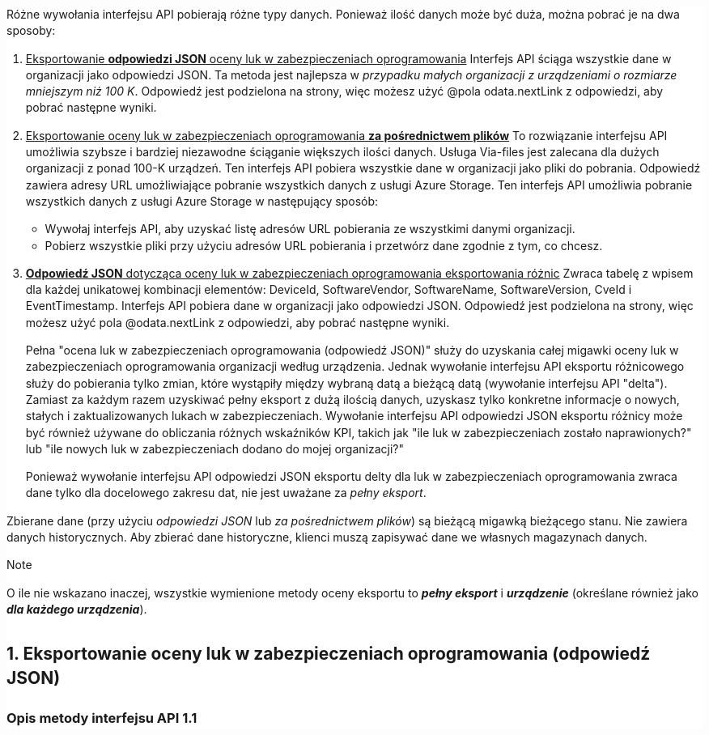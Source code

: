 Różne wywołania interfejsu API pobierają różne typy danych. Ponieważ ilość danych może być duża, można pobrać je na dwa sposoby:

1. [Eksportowanie **odpowiedzi JSON** oceny luk w zabezpieczeniach oprogramowania](#1-export-software-vulnerabilities-assessment-json-response)  Interfejs API ściąga wszystkie dane w organizacji jako odpowiedzi JSON. Ta metoda jest najlepsza w _przypadku małych organizacji z urządzeniami o rozmiarze mniejszym niż 100 K_. Odpowiedź jest podzielona na strony, więc możesz użyć \@pola odata.nextLink z odpowiedzi, aby pobrać następne wyniki.

2. [Eksportowanie oceny luk w zabezpieczeniach oprogramowania **za pośrednictwem plików**](#2-export-software-vulnerabilities-assessment-via-files) To rozwiązanie interfejsu API umożliwia szybsze i bardziej niezawodne ściąganie większych ilości danych. Usługa Via-files jest zalecana dla dużych organizacji z ponad 100-K urządzeń. Ten interfejs API pobiera wszystkie dane w organizacji jako pliki do pobrania. Odpowiedź zawiera adresy URL umożliwiające pobranie wszystkich danych z usługi Azure Storage. Ten interfejs API umożliwia pobranie wszystkich danych z usługi Azure Storage w następujący sposób:
   - Wywołaj interfejs API, aby uzyskać listę adresów URL pobierania ze wszystkimi danymi organizacji.
   - Pobierz wszystkie pliki przy użyciu adresów URL pobierania i przetwórz dane zgodnie z tym, co chcesz.

3. [**Odpowiedź JSON** dotycząca oceny luk w zabezpieczeniach oprogramowania eksportowania różnic](#3-delta-export-software-vulnerabilities-assessment-json-response)  Zwraca tabelę z wpisem dla każdej unikatowej kombinacji elementów: DeviceId, SoftwareVendor, SoftwareName, SoftwareVersion, CveId i EventTimestamp.
Interfejs API pobiera dane w organizacji jako odpowiedzi JSON. Odpowiedź jest podzielona na strony, więc możesz użyć pola @odata.nextLink z odpowiedzi, aby pobrać następne wyniki.

   Pełna "ocena luk w zabezpieczeniach oprogramowania (odpowiedź JSON)" służy do uzyskania całej migawki oceny luk w zabezpieczeniach oprogramowania organizacji według urządzenia. Jednak wywołanie interfejsu API eksportu różnicowego służy do pobierania tylko zmian, które wystąpiły między wybraną datą a bieżącą datą (wywołanie interfejsu API "delta"). Zamiast za każdym razem uzyskiwać pełny eksport z dużą ilością danych, uzyskasz tylko konkretne informacje o nowych, stałych i zaktualizowanych lukach w zabezpieczeniach. Wywołanie interfejsu API odpowiedzi JSON eksportu różnicy może być również używane do obliczania różnych wskaźników KPI, takich jak "ile luk w zabezpieczeniach zostało naprawionych?" lub "ile nowych luk w zabezpieczeniach dodano do mojej organizacji?"

   Ponieważ wywołanie interfejsu API odpowiedzi JSON eksportu delty dla luk w zabezpieczeniach oprogramowania zwraca dane tylko dla docelowego zakresu dat, nie jest uważane za _pełny eksport_.

Zbierane dane (przy użyciu _odpowiedzi JSON_ lub _za pośrednictwem plików_) są bieżącą migawką bieżącego stanu. Nie zawiera danych historycznych. Aby zbierać dane historyczne, klienci muszą zapisywać dane we własnych magazynach danych.

> [!NOTE]
> O ile nie wskazano inaczej, wszystkie wymienione metody oceny eksportu to **_pełny eksport_** i **_urządzenie_** (określane również jako **_dla każdego urządzenia_**).

## <a name="1-export-software-vulnerabilities-assessment-json-response"></a>1. Eksportowanie oceny luk w zabezpieczeniach oprogramowania (odpowiedź JSON)

### <a name="11-api-method-description"></a>Opis metody interfejsu API 1.1
